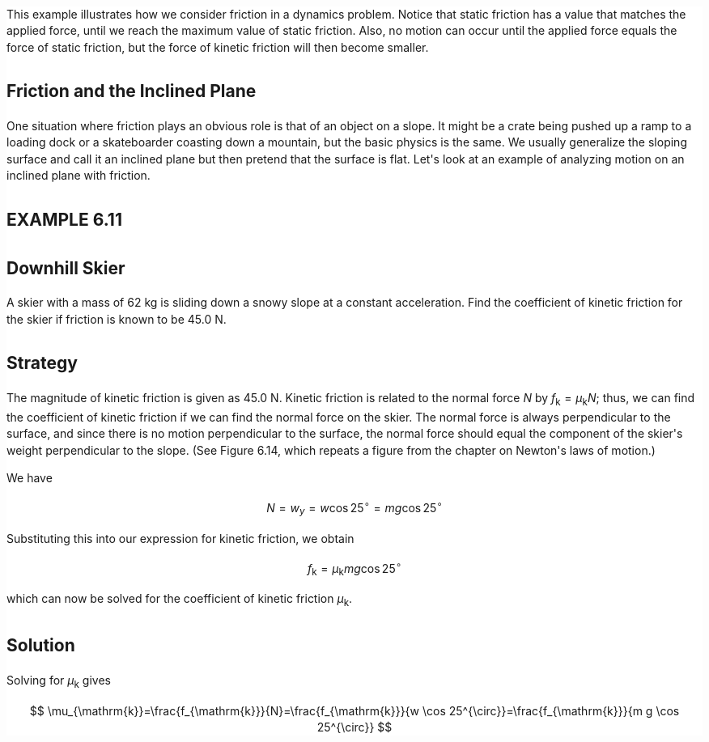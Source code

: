This example illustrates how we consider friction in a dynamics problem. Notice that static friction has a value that matches the applied force, until we reach the maximum value of static friction. Also, no motion can occur until the applied force equals the force of static friction, but the force of kinetic friction will then become smaller.

## Friction and the Inclined Plane

One situation where friction plays an obvious role is that of an object on a slope. It might be a crate being pushed up a ramp to a loading dock or a skateboarder coasting down a mountain, but the basic physics is the same. We usually generalize the sloping surface and call it an inclined plane but then pretend that the surface is flat. Let's look at an example of analyzing motion on an inclined plane with friction.

## EXAMPLE 6.11

## Downhill Skier

A skier with a mass of $62 \mathrm{~kg}$ is sliding down a snowy slope at a constant acceleration. Find the coefficient of kinetic friction for the skier if friction is known to be $45.0 \mathrm{~N}$.

## Strategy

The magnitude of kinetic friction is given as $45.0 \mathrm{~N}$. Kinetic friction is related to the normal force $N$ by $f_{\mathrm{k}}=\mu_{\mathrm{k}} N$; thus, we can find the coefficient of kinetic friction if we can find the normal force on the skier. The normal force is always perpendicular to the surface, and since there is no motion perpendicular to the surface, the normal force should equal the component of the skier's weight perpendicular to the slope. (See Figure 6.14, which repeats a figure from the chapter on Newton's laws of motion.)

We have

$$
N=w_{y}=w \cos 25^{\circ}=m g \cos 25^{\circ}
$$

Substituting this into our expression for kinetic friction, we obtain

$$
f_{\mathrm{k}}=\mu_{\mathrm{k}} m g \cos 25^{\circ}
$$

which can now be solved for the coefficient of kinetic friction $\mu_{\mathrm{k}}$.

## Solution

Solving for $\mu_{\mathrm{k}}$ gives

$$
\mu_{\mathrm{k}}=\frac{f_{\mathrm{k}}}{N}=\frac{f_{\mathrm{k}}}{w \cos 25^{\circ}}=\frac{f_{\mathrm{k}}}{m g \cos 25^{\circ}}
$$
